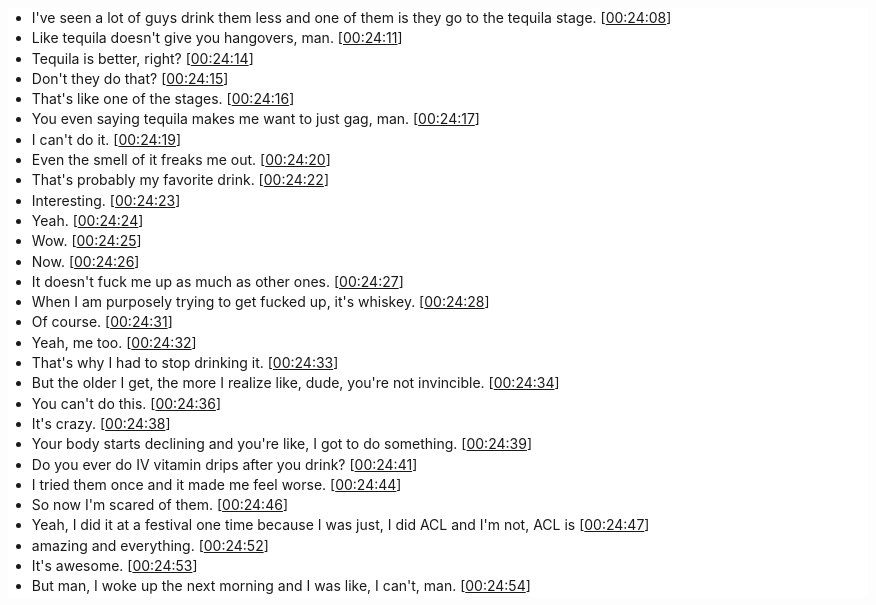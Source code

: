 *  I've seen a lot of guys drink them less and one of them is they go to the tequila stage. [[00:24:08](https://www.youtube.com/watch?v=ZGYcAuVR7Bc&t=1448.16s)]
*  Like tequila doesn't give you hangovers, man. [[00:24:11](https://www.youtube.com/watch?v=ZGYcAuVR7Bc&t=1451.3200000000002s)]
*  Tequila is better, right? [[00:24:14](https://www.youtube.com/watch?v=ZGYcAuVR7Bc&t=1454.3200000000002s)]
*  Don't they do that? [[00:24:15](https://www.youtube.com/watch?v=ZGYcAuVR7Bc&t=1455.3200000000002s)]
*  That's like one of the stages. [[00:24:16](https://www.youtube.com/watch?v=ZGYcAuVR7Bc&t=1456.3200000000002s)]
*  You even saying tequila makes me want to just gag, man. [[00:24:17](https://www.youtube.com/watch?v=ZGYcAuVR7Bc&t=1457.3200000000002s)]
*  I can't do it. [[00:24:19](https://www.youtube.com/watch?v=ZGYcAuVR7Bc&t=1459.3600000000001s)]
*  Even the smell of it freaks me out. [[00:24:20](https://www.youtube.com/watch?v=ZGYcAuVR7Bc&t=1460.3600000000001s)]
*  That's probably my favorite drink. [[00:24:22](https://www.youtube.com/watch?v=ZGYcAuVR7Bc&t=1462.24s)]
*  Interesting. [[00:24:23](https://www.youtube.com/watch?v=ZGYcAuVR7Bc&t=1463.72s)]
*  Yeah. [[00:24:24](https://www.youtube.com/watch?v=ZGYcAuVR7Bc&t=1464.72s)]
*  Wow. [[00:24:25](https://www.youtube.com/watch?v=ZGYcAuVR7Bc&t=1465.72s)]
*  Now. [[00:24:26](https://www.youtube.com/watch?v=ZGYcAuVR7Bc&t=1466.72s)]
*  It doesn't fuck me up as much as other ones. [[00:24:27](https://www.youtube.com/watch?v=ZGYcAuVR7Bc&t=1467.72s)]
*  When I am purposely trying to get fucked up, it's whiskey. [[00:24:28](https://www.youtube.com/watch?v=ZGYcAuVR7Bc&t=1468.72s)]
*  Of course. [[00:24:31](https://www.youtube.com/watch?v=ZGYcAuVR7Bc&t=1471.48s)]
*  Yeah, me too. [[00:24:32](https://www.youtube.com/watch?v=ZGYcAuVR7Bc&t=1472.48s)]
*  That's why I had to stop drinking it. [[00:24:33](https://www.youtube.com/watch?v=ZGYcAuVR7Bc&t=1473.48s)]
*  But the older I get, the more I realize like, dude, you're not invincible. [[00:24:34](https://www.youtube.com/watch?v=ZGYcAuVR7Bc&t=1474.48s)]
*  You can't do this. [[00:24:36](https://www.youtube.com/watch?v=ZGYcAuVR7Bc&t=1476.96s)]
*  It's crazy. [[00:24:38](https://www.youtube.com/watch?v=ZGYcAuVR7Bc&t=1478.76s)]
*  Your body starts declining and you're like, I got to do something. [[00:24:39](https://www.youtube.com/watch?v=ZGYcAuVR7Bc&t=1479.76s)]
*  Do you ever do IV vitamin drips after you drink? [[00:24:41](https://www.youtube.com/watch?v=ZGYcAuVR7Bc&t=1481.24s)]
*  I tried them once and it made me feel worse. [[00:24:44](https://www.youtube.com/watch?v=ZGYcAuVR7Bc&t=1484.4s)]
*  So now I'm scared of them. [[00:24:46](https://www.youtube.com/watch?v=ZGYcAuVR7Bc&t=1486.1200000000001s)]
*  Yeah, I did it at a festival one time because I was just, I did ACL and I'm not, ACL is [[00:24:47](https://www.youtube.com/watch?v=ZGYcAuVR7Bc&t=1487.1200000000001s)]
*  amazing and everything. [[00:24:52](https://www.youtube.com/watch?v=ZGYcAuVR7Bc&t=1492.28s)]
*  It's awesome. [[00:24:53](https://www.youtube.com/watch?v=ZGYcAuVR7Bc&t=1493.3600000000001s)]
*  But man, I woke up the next morning and I was like, I can't, man. [[00:24:54](https://www.youtube.com/watch?v=ZGYcAuVR7Bc&t=1494.3600000000001s)]
